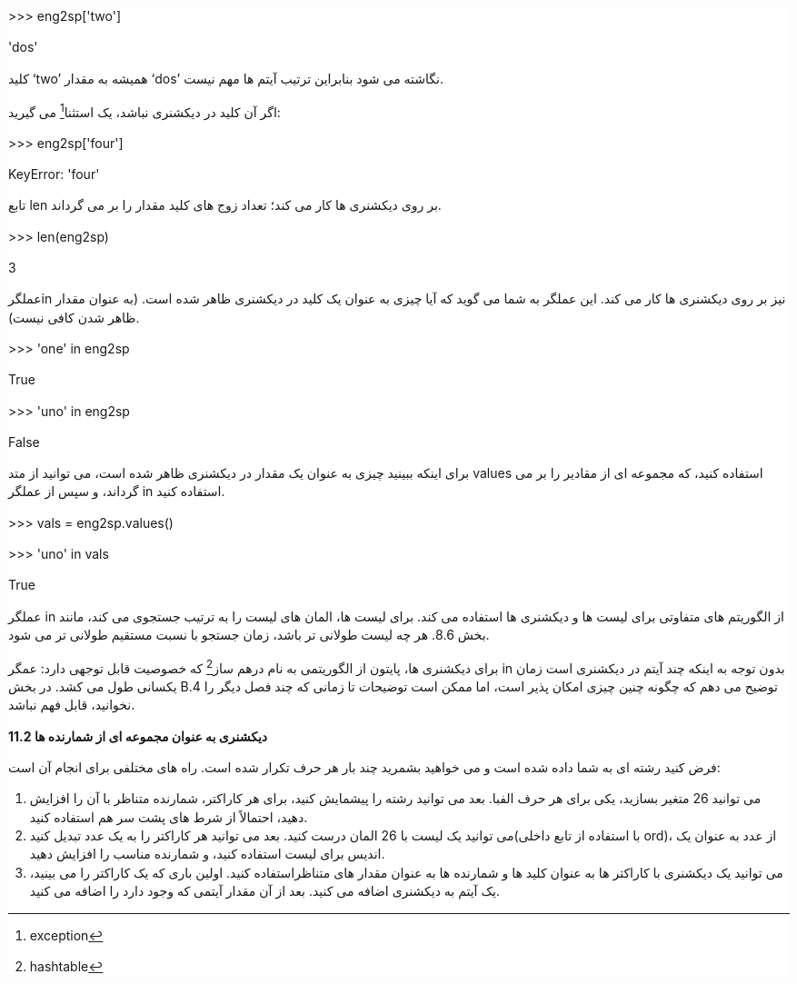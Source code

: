 &gt;&gt;&gt; eng2sp\['two'\]

'dos'

کلید ‘two’ همیشه به مقدار ‘dos’ نگاشته می شود بنابراین ترتیب آیتم ها مهم
نیست.

اگر آن کلید در دیکشنری نباشد، یک استثنا[^12] می گیرید:

&gt;&gt;&gt; eng2sp\['four'\]

KeyError: 'four'

تابع len بر روی دیکشنری ها کار می کند؛ تعداد زوج های کلید مقدار را بر می
گرداند.

&gt;&gt;&gt; len(eng2sp)

3

عملگرin نیز بر روی دیکشنری ها کار می کند. این عملگر به شما می گوید که
آیا چیزی به عنوان یک کلید در دیکشنری ظاهر شده است. (به عنوان مقدار ظاهر
شدن کافی نیست).

&gt;&gt;&gt; 'one' in eng2sp

True

&gt;&gt;&gt; 'uno' in eng2sp

False

برای اینکه ببینید چیزی به عنوان یک مقدار در دیکشنری ظاهر شده است، می
توانید از متد values استفاده کنید، که مجموعه ای از مقادیر را بر می
گرداند، و سپس از عملگر in استفاده کنید.

&gt;&gt;&gt; vals = eng2sp.values()

&gt;&gt;&gt; 'uno' in vals

True

عملگر in از الگوریتم های متفاوتی برای لیست ها و دیکشنری ها استفاده می
کند. برای لیست ها، المان های لیست را به ترتیب جستجوی می کند، مانند بخش
8.6. هر چه لیست طولانی تر باشد، زمان جستجو با نسبت مستقیم طولانی تر می
شود.

برای دیکشنری ها، پایتون از الگوریتمی به نام درهم ساز[^13] که خصوصیت قابل
توجهی دارد: عمگر in بدون توجه به اینکه چند آیتم در دیکشنری است زمان
یکسانی طول می کشد. در بخش B.4 توضیح می دهم که چگونه چنین چیزی امکان پذیر
است، اما ممکن است توضیحات تا زمانی که چند فصل دیگر را نخوانید، قابل فهم
نباشد.

**11.2 دیکشنری به عنوان مجموعه ای از شمارنده ها**

فرض کنید رشته ای به شما داده شده است و می خواهید بشمرید چند بار هر حرف
تکرار شده است. راه های مختلفی برای انجام آن است:

1.  می توانید 26 متغیر بسازید، یکی برای هر حرف الفبا. بعد می توانید رشته
    را پیشمایش کنید، برای هر کاراکتر، شمارنده متناظر با آن را افزایش
    دهید، احتمالاً از شرط های پشت سر هم استفاده کنید.
2.  می توانید یک لیست با 26 المان درست کنید. بعد می توانید هر کاراکتر را
    به یک عدد تبدیل کنید(با استفاده از تابع داخلی ord)، از عدد به عنوان
    یک اندیس برای لیست استفاده کنید، و شمارنده مناسب را افزایش دهید.
3.  می توانید یک دیکشنری با کاراکتر ها به عنوان کلید ها و شمارنده ها به
    عنوان مقدار های متناظراستفاده کنید. اولین باری که یک کاراکتر را می
    بینید، یک آیتم به دیکشنری اضافه می کنید. بعد از آن مقدار آیتمی که
    وجود دارد را اضافه می کنید.


[^1]:  built-in
[^2]:  efficient
[^3]:  elegant
[^4]:  mapping
[^5]:  integers
[^6]:  keys
[^7]:  values
[^8]:  key-value pair
[^9]:  item
[^10]:  maps
[^11]:  strings
[^12]:  exception
[^13]:  hashtable
[^14]:  implementation
[^15]:  computation
[^16]:  lookup
[^17]:  reverse lookup
[^18]:  raise an exception
[^19]:  traceback
[^20]:  forward-lookup
[^21]:  singleton
[^22]:  hashable
[^23]:  hash
[^24]:  immutable
[^25]:  mutable
[^26]:  tuple
[^27]:  call graph
[^28]:  memo
[^29]:  memoized
[^30]:  Global Variables
[^31]:  flags
[^32]:  declare
[^33]:  mutable
[^34]:  debug
[^35]:  self-check
[^36]:  sanity check
[^37]:  insane
[^38]:  consistency check